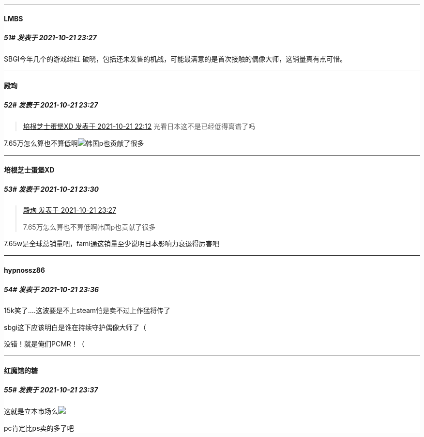 
*****

####  LMBS  
##### 51#       发表于 2021-10-21 23:27


SBGI今年几个的游戏绯红 破晓，包括还未发售的机战，可能最满意的是首次接触的偶像大师，这销量真有点可惜。


*****

####  殿珣  
##### 52#       发表于 2021-10-21 23:27


<blockquote><a href="httphttps://bbs.saraba1st.com/2b/forum.php?mod=redirect&amp;goto=findpost&amp;pid=53227100&amp;ptid=2033197" target="_blank">培根芝士蛋堡XD 发表于 2021-10-21 22:12</a>
光看日本这不是已经低得离谱了吗</blockquote>
7.65万怎么算也不算低啊<img src="https://static.saraba1st.com/image/smiley/face2017/001.png" referrerpolicy="no-referrer">韩国p也贡献了很多


*****

####  培根芝士蛋堡XD  
##### 53#       发表于 2021-10-21 23:30


<blockquote><a href="httphttps://bbs.saraba1st.com/2b/forum.php?mod=redirect&amp;goto=findpost&amp;pid=53227881&amp;ptid=2033197" target="_blank">殿珣 发表于 2021-10-21 23:27</a>

7.65万怎么算也不算低啊韩国p也贡献了很多</blockquote>
7.65w是全球总销量吧，fami通这销量至少说明日本影响力衰退得厉害吧


*****

####  hypnossz86  
##### 54#       发表于 2021-10-21 23:36


15k笑了....这波要是不上steam怕是卖不过上作猛将传了

sbgi这下应该明白是谁在持续守护偶像大师了（

没错！就是俺们PCMR！（


*****

####  红魔馆的糖  
##### 55#       发表于 2021-10-21 23:37


这就是立本市场么<img src="https://static.saraba1st.com/image/smiley/face2017/093.png" referrerpolicy="no-referrer">

pc肯定比ps卖的多了吧
